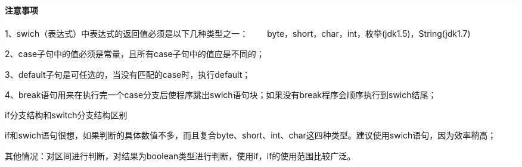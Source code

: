 #### 注意事项

1、swich（表达式）中表达式的返回值必须是以下几种类型之一：
　　byte，short，char，int，枚举(jdk1.5)，String(jdk1.7)

2、case子句中的值必须是常量，且所有case子句中的值应是不同的；

3、default子句是可任选的，当没有匹配的case时，执行default；

4、break语句用来在执行完一个case分支后使程序跳出swich语句块；如果没有break程序会顺序执行到swich结尾；

if分支结构和switch分支结构区别

if和swich语句很想，如果判断的具体数值不多，而且复合byte、short、int、char这四种类型。建议使用swich语句，因为效率稍高；

其他情况：对区间进行判断，对结果为boolean类型进行判断，使用if，if的使用范围比较广泛。

